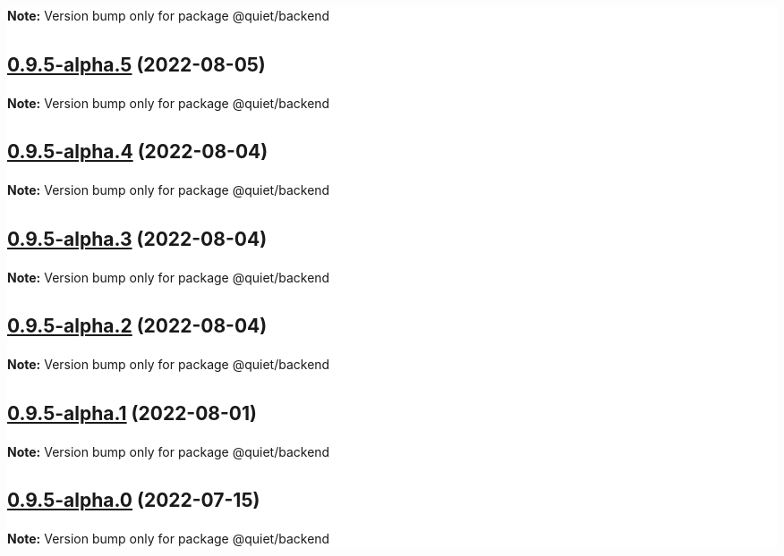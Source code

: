 **Note:** Version bump only for package @quiet/backend





## [0.9.5-alpha.5](https://github.com/TryQuiet/backend/compare/@quiet/backend@0.9.5-alpha.4...@quiet/backend@0.9.5-alpha.5) (2022-08-05)

**Note:** Version bump only for package @quiet/backend





## [0.9.5-alpha.4](https://github.com/TryQuiet/backend/compare/@quiet/backend@0.9.5-alpha.3...@quiet/backend@0.9.5-alpha.4) (2022-08-04)

**Note:** Version bump only for package @quiet/backend





## [0.9.5-alpha.3](https://github.com/TryQuiet/backend/compare/@quiet/backend@0.9.5-alpha.1...@quiet/backend@0.9.5-alpha.3) (2022-08-04)

**Note:** Version bump only for package @quiet/backend





## [0.9.5-alpha.2](https://github.com/TryQuiet/backend/compare/@quiet/backend@0.9.5-alpha.1...@quiet/backend@0.9.5-alpha.2) (2022-08-04)

**Note:** Version bump only for package @quiet/backend





## [0.9.5-alpha.1](https://github.com/TryQuiet/backend/compare/@quiet/backend@0.9.5-alpha.0...@quiet/backend@0.9.5-alpha.1) (2022-08-01)

**Note:** Version bump only for package @quiet/backend





## [0.9.5-alpha.0](https://github.com/TryQuiet/backend/compare/@quiet/backend@0.8.2-alpha.0...@quiet/backend@0.9.5-alpha.0) (2022-07-15)

**Note:** Version bump only for package @quiet/backend

